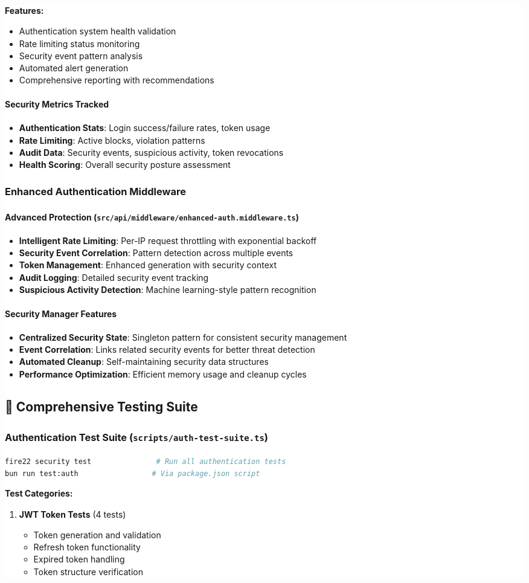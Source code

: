 **Features:**

- Authentication system health validation
- Rate limiting status monitoring
- Security event pattern analysis
- Automated alert generation
- Comprehensive reporting with recommendations

#### Security Metrics Tracked

- **Authentication Stats**: Login success/failure rates, token usage
- **Rate Limiting**: Active blocks, violation patterns
- **Audit Data**: Security events, suspicious activity, token revocations
- **Health Scoring**: Overall security posture assessment

### Enhanced Authentication Middleware

#### Advanced Protection (`src/api/middleware/enhanced-auth.middleware.ts`)

- **Intelligent Rate Limiting**: Per-IP request throttling with exponential
  backoff
- **Security Event Correlation**: Pattern detection across multiple events
- **Token Management**: Enhanced generation with security context
- **Audit Logging**: Detailed security event tracking
- **Suspicious Activity Detection**: Machine learning-style pattern recognition

#### Security Manager Features

- **Centralized Security State**: Singleton pattern for consistent security
  management
- **Event Correlation**: Links related security events for better threat
  detection
- **Automated Cleanup**: Self-maintaining security data structures
- **Performance Optimization**: Efficient memory usage and cleanup cycles

## 🧪 Comprehensive Testing Suite

### Authentication Test Suite (`scripts/auth-test-suite.ts`)

```bash
fire22 security test               # Run all authentication tests
bun run test:auth                 # Via package.json script
```

**Test Categories:**

1. **JWT Token Tests** (4 tests)

   - Token generation and validation
   - Refresh token functionality
   - Expired token handling
   - Token structure verification
